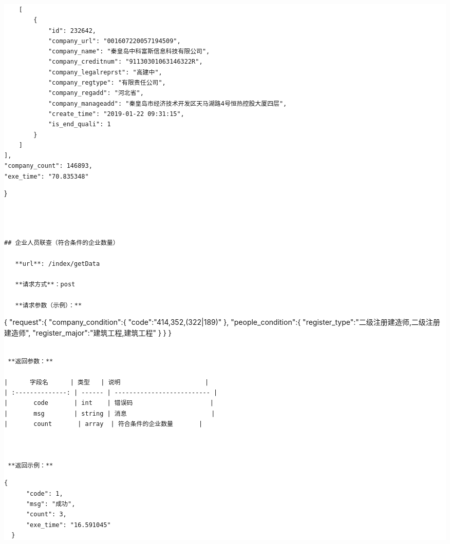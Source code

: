         [
            {
                "id": 232642,
                "company_url": "001607220057194509",
                "company_name": "秦皇岛中科富斯信息科技有限公司",
                "company_creditnum": "91130301063146322R",
                "company_legalreprst": "高建中",
                "company_regtype": "有限责任公司",
                "company_regadd": "河北省",
                "company_manageadd": "秦皇岛市经济技术开发区天马湖路4号恒热控股大厦四层",
                "create_time": "2019-01-22 09:31:15",
                "is_end_quali": 1
            }
        ]
    ],
    "company_count": 146893,
    "exe_time": "70.835348"
}
```



## 企业人员联查（符合条件的企业数量）

   **url**: /index/getData

   **请求方式**：post

   **请求参数（示例）：**

  ```
  {
  	"request":{
  	     "company_condition":{
  	     	"code":"414,352,(322|189)"
  	     },
  	     "people_condition":{
  	     	"register_type":"二级注册建造师,二级注册建造师",
      		"register_major":"建筑工程,建筑工程"
  	     }
  	}
  }
  ```

   **返回参数：**

|      字段名      | 类型   | 说明                       |
| :--------------: | ------ | -------------------------- |
|       code       | int    | 错误码                     |
|       msg        | string | 消息                       |
|       count       | array  | 符合条件的企业数量       |

  

   **返回示例：**

   ```
    {
          "code": 1,
          "msg": "成功",
          "count": 3,
          "exe_time": "16.591045"
      }
   ```

   ```